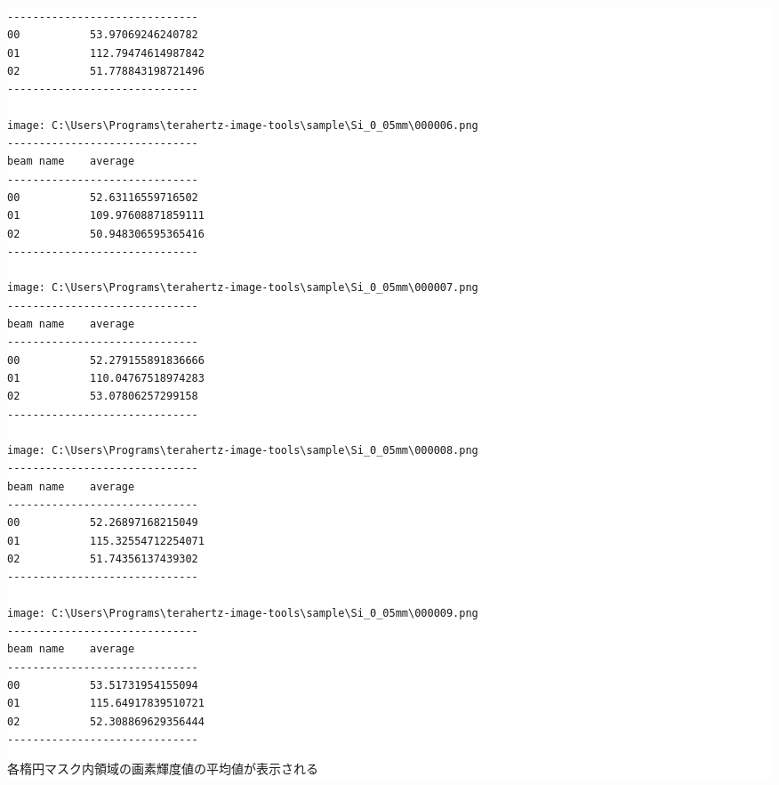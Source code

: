 ```
------------------------------
00           53.97069246240782
01           112.79474614987842
02           51.778843198721496
------------------------------

image: C:\Users\Programs\terahertz-image-tools\sample\Si_0_05mm\000006.png
------------------------------
beam name    average
------------------------------
00           52.63116559716502
01           109.97608871859111
02           50.948306595365416
------------------------------

image: C:\Users\Programs\terahertz-image-tools\sample\Si_0_05mm\000007.png
------------------------------
beam name    average
------------------------------
00           52.279155891836666
01           110.04767518974283
02           53.07806257299158
------------------------------

image: C:\Users\Programs\terahertz-image-tools\sample\Si_0_05mm\000008.png
------------------------------
beam name    average
------------------------------
00           52.26897168215049
01           115.32554712254071
02           51.74356137439302
------------------------------

image: C:\Users\Programs\terahertz-image-tools\sample\Si_0_05mm\000009.png
------------------------------
beam name    average
------------------------------
00           53.51731954155094
01           115.64917839510721
02           52.308869629356444
------------------------------
```

各楕円マスク内領域の画素輝度値の平均値が表示される
